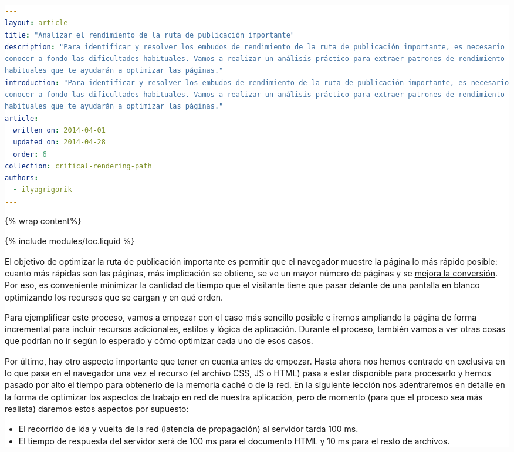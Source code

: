```yaml
---
layout: article
title: "Analizar el rendimiento de la ruta de publicación importante"
description: "Para identificar y resolver los embudos de rendimiento de la ruta de publicación importante, es necesario conocer a fondo las dificultades habituales. Vamos a realizar un análisis práctico para extraer patrones de rendimiento habituales que te ayudarán a optimizar las páginas."
introduction: "Para identificar y resolver los embudos de rendimiento de la ruta de publicación importante, es necesario conocer a fondo las dificultades habituales. Vamos a realizar un análisis práctico para extraer patrones de rendimiento habituales que te ayudarán a optimizar las páginas."
article:
  written_on: 2014-04-01
  updated_on: 2014-04-28
  order: 6
collection: critical-rendering-path
authors:
  - ilyagrigorik
---
```

{% wrap content%}

<style>
  img, video, object {
    max-width: 100%;
  }

  img.center {
    display: block;
    margin-left: auto;
    margin-right: auto;
  }
</style>

{% include modules/toc.liquid %}

El objetivo de optimizar la ruta de publicación importante es permitir que el navegador muestre la página lo más rápido posible: cuanto más rápidas son las páginas, más implicación se obtiene, se ve un mayor número de páginas y se [mejora la conversión](http://www.google.com/think/multiscreen/success.html). Por eso, es conveniente minimizar la cantidad de tiempo que el visitante tiene que pasar delante de una pantalla en blanco optimizando los recursos que se cargan y en qué orden.

Para ejemplificar este proceso, vamos a empezar con el caso más sencillo posible e iremos ampliando la página de forma incremental para incluir recursos adicionales, estilos y lógica de aplicación. Durante el proceso, también vamos a ver otras cosas que podrían no ir según lo esperado y cómo optimizar cada uno de esos casos.

Por último, hay otro aspecto importante que tener en cuenta antes de empezar. Hasta ahora nos hemos centrado en exclusiva en lo que pasa en el navegador una vez el recurso (el archivo CSS, JS o HTML) pasa a estar disponible para procesarlo y hemos pasado por alto el tiempo para obtenerlo de la memoria caché o de la red. En la siguiente lección nos adentraremos en detalle en la forma de optimizar los aspectos de trabajo en red de nuestra aplicación, pero de momento (para que el proceso sea más realista) daremos estos aspectos por supuesto:

* El recorrido de ida y vuelta de la red (latencia de propagación) al servidor tarda 100 ms.
* El tiempo de respuesta del servidor será de 100 ms para el documento HTML y 10 ms para el resto de archivos.

